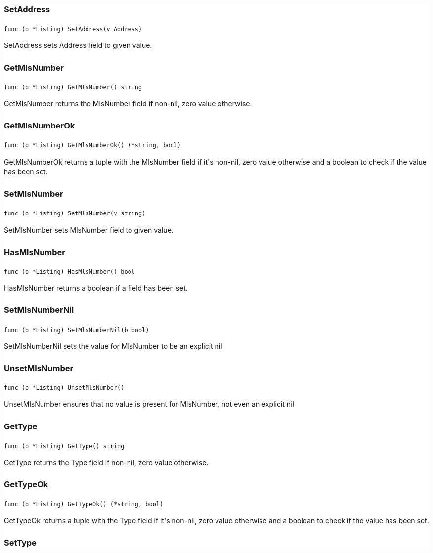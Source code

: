 ### SetAddress

`func (o *Listing) SetAddress(v Address)`

SetAddress sets Address field to given value.


### GetMlsNumber

`func (o *Listing) GetMlsNumber() string`

GetMlsNumber returns the MlsNumber field if non-nil, zero value otherwise.

### GetMlsNumberOk

`func (o *Listing) GetMlsNumberOk() (*string, bool)`

GetMlsNumberOk returns a tuple with the MlsNumber field if it's non-nil, zero value otherwise
and a boolean to check if the value has been set.

### SetMlsNumber

`func (o *Listing) SetMlsNumber(v string)`

SetMlsNumber sets MlsNumber field to given value.

### HasMlsNumber

`func (o *Listing) HasMlsNumber() bool`

HasMlsNumber returns a boolean if a field has been set.

### SetMlsNumberNil

`func (o *Listing) SetMlsNumberNil(b bool)`

 SetMlsNumberNil sets the value for MlsNumber to be an explicit nil

### UnsetMlsNumber
`func (o *Listing) UnsetMlsNumber()`

UnsetMlsNumber ensures that no value is present for MlsNumber, not even an explicit nil
### GetType

`func (o *Listing) GetType() string`

GetType returns the Type field if non-nil, zero value otherwise.

### GetTypeOk

`func (o *Listing) GetTypeOk() (*string, bool)`

GetTypeOk returns a tuple with the Type field if it's non-nil, zero value otherwise
and a boolean to check if the value has been set.

### SetType
